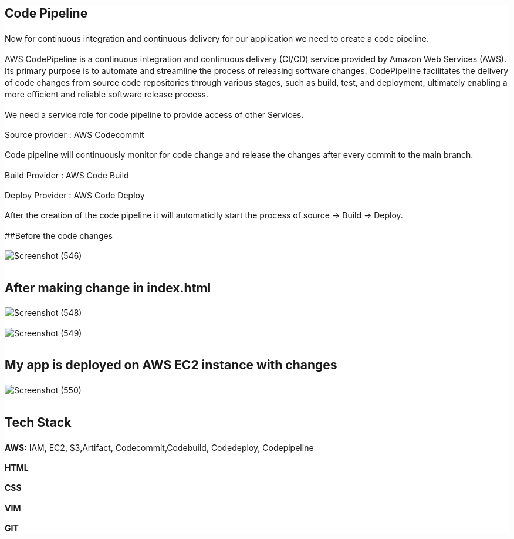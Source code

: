 ## Code Pipeline 

Now for continuous integration and continuous delivery for our application we need to create a code pipeline.

AWS CodePipeline is a continuous integration and continuous delivery (CI/CD) service provided by Amazon Web Services (AWS). Its primary purpose is to automate and streamline the process of releasing software changes. CodePipeline facilitates the delivery of code changes from source code repositories through various stages, such as build, test, and deployment, ultimately enabling a more efficient and reliable software release process.

We need a service role for code pipeline to provide access of other Services.

Source provider : AWS Codecommit

Code pipeline will continuously monitor for code change and release the changes after every commit to the main branch.

Build Provider : AWS Code Build

Deploy Provider : AWS Code Deploy

After the creation of the code pipeline it will automaticlly start the process of source -> Build -> Deploy.

##Before the code changes


![Screenshot (546)](https://github.com/harshilp156/AWS-CICD-Pipeline-Implementation-/assets/67538347/cbd2f6fc-65d5-4f2e-8082-5c506bdf6f6c)

## After making change in index.html


![Screenshot (548)](https://github.com/harshilp156/AWS-CICD-Pipeline-Implementation-/assets/67538347/e8a5d064-c9cc-435e-9b1b-a08f3e84e753)

![Screenshot (549)](https://github.com/harshilp156/AWS-CICD-Pipeline-Implementation-/assets/67538347/2a2d62dd-03ff-4f9a-9fac-ef1e4bdcba36)

## My app is deployed on AWS EC2 instance with changes

![Screenshot (550)](https://github.com/harshilp156/AWS-CICD-Pipeline-Implementation-/assets/67538347/67feb8d7-46d8-4e5b-a006-531248723707)


## Tech Stack

**AWS:** IAM, EC2, S3,Artifact,  Codecommit,Codebuild, Codedeploy, Codepipeline

**HTML**

**CSS**

**VIM**

**GIT**

